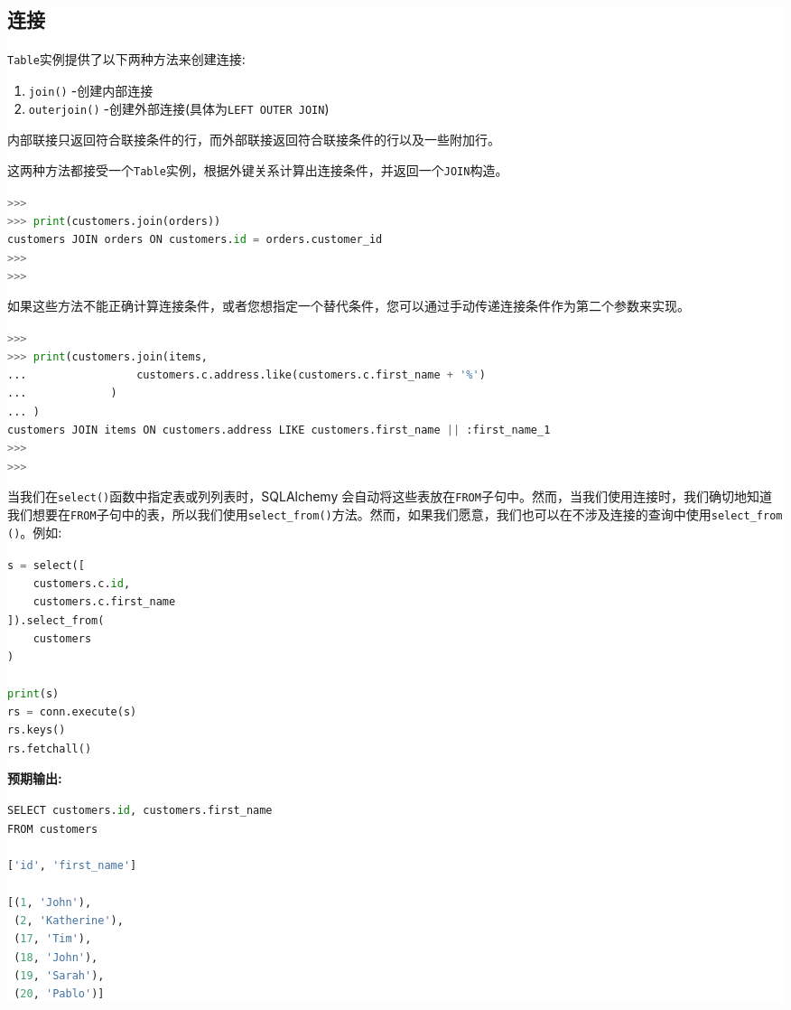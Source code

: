 ## 连接

`Table`实例提供了以下两种方法来创建连接:

1.  `join()` -创建内部连接
2.  `outerjoin()` -创建外部连接(具体为`LEFT OUTER JOIN`)

内部联接只返回符合联接条件的行，而外部联接返回符合联接条件的行以及一些附加行。

这两种方法都接受一个`Table`实例，根据外键关系计算出连接条件，并返回一个`JOIN`构造。

```py
>>>
>>> print(customers.join(orders))
customers JOIN orders ON customers.id = orders.customer_id
>>>
>>>

```

如果这些方法不能正确计算连接条件，或者您想指定一个替代条件，您可以通过手动传递连接条件作为第二个参数来实现。

```py
>>>
>>> print(customers.join(items,
...                 customers.c.address.like(customers.c.first_name + '%')
...             )
... )
customers JOIN items ON customers.address LIKE customers.first_name || :first_name_1
>>>
>>>

```

当我们在`select()`函数中指定表或列列表时，SQLAlchemy 会自动将这些表放在`FROM`子句中。然而，当我们使用连接时，我们确切地知道我们想要在`FROM`子句中的表，所以我们使用`select_from()`方法。然而，如果我们愿意，我们也可以在不涉及连接的查询中使用`select_from()`。例如:

```py
s = select([        
    customers.c.id,
    customers.c.first_name
]).select_from(
    customers
)

print(s)
rs = conn.execute(s)
rs.keys()
rs.fetchall()

```

**预期输出:**

```py
SELECT customers.id, customers.first_name 
FROM customers

['id', 'first_name']

[(1, 'John'),
 (2, 'Katherine'),
 (17, 'Tim'),
 (18, 'John'),
 (19, 'Sarah'),
 (20, 'Pablo')]

```
